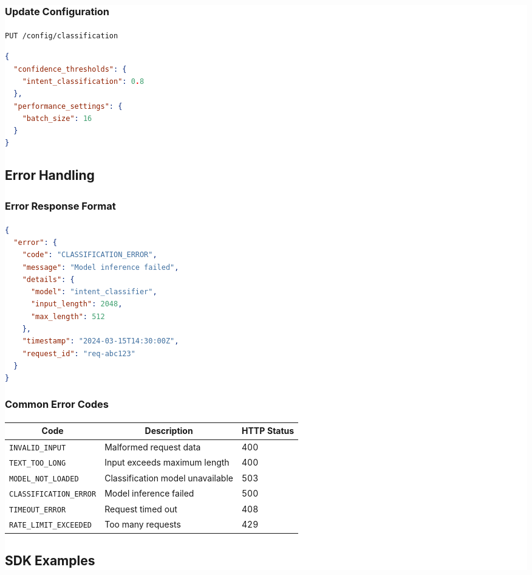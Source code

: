### Update Configuration
`PUT /config/classification`

```json
{
  "confidence_thresholds": {
    "intent_classification": 0.8
  },
  "performance_settings": {
    "batch_size": 16
  }
}
```

## Error Handling

### Error Response Format

```json
{
  "error": {
    "code": "CLASSIFICATION_ERROR",
    "message": "Model inference failed",
    "details": {
      "model": "intent_classifier",
      "input_length": 2048,
      "max_length": 512
    },
    "timestamp": "2024-03-15T14:30:00Z",
    "request_id": "req-abc123"
  }
}
```

### Common Error Codes

| Code | Description | HTTP Status |
|------|-------------|-------------|
| `INVALID_INPUT` | Malformed request data | 400 |
| `TEXT_TOO_LONG` | Input exceeds maximum length | 400 |
| `MODEL_NOT_LOADED` | Classification model unavailable | 503 |
| `CLASSIFICATION_ERROR` | Model inference failed | 500 |
| `TIMEOUT_ERROR` | Request timed out | 408 |
| `RATE_LIMIT_EXCEEDED` | Too many requests | 429 |

## SDK Examples
